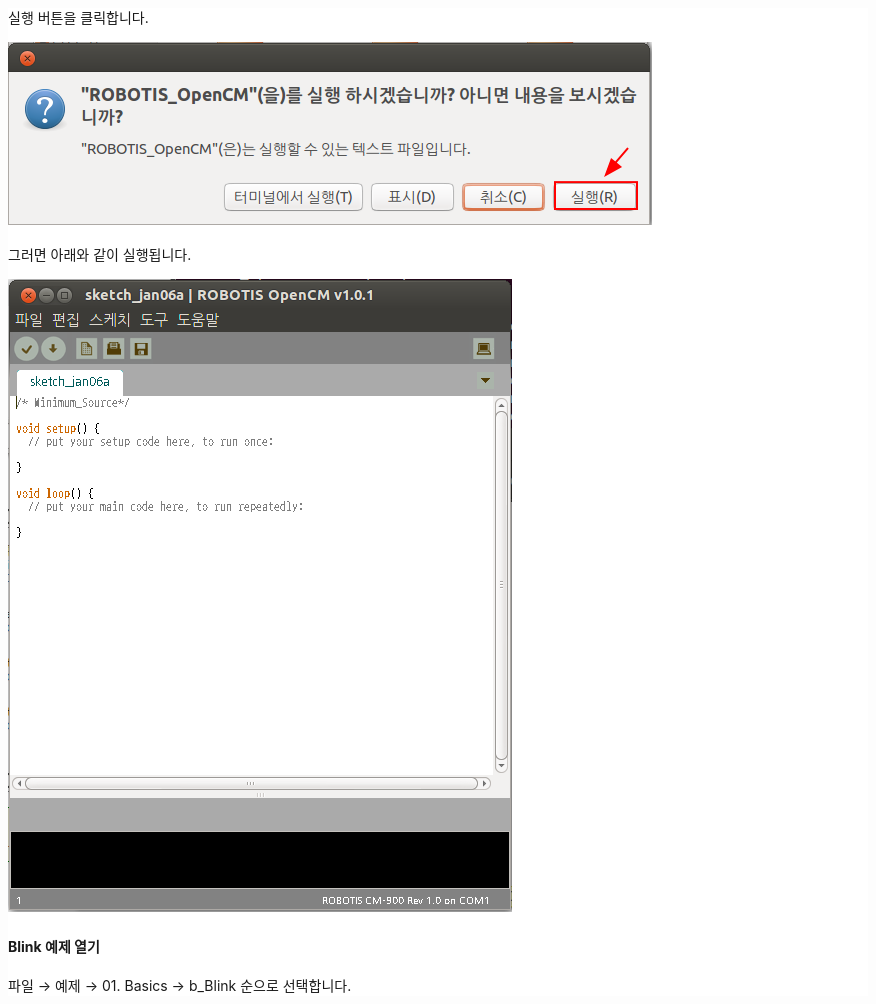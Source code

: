 실행 버튼을 클릭합니다.

![img](/assets/images/sw/opencm_ide/opencm_ide_033.png)

그러면 아래와 같이 실행됩니다.

![img](/assets/images/sw/opencm_ide/opencm_ide_034.png)

#### Blink 예제 열기

파일 → 예제 → 01. Basics → b_Blink 순으로 선택합니다.

